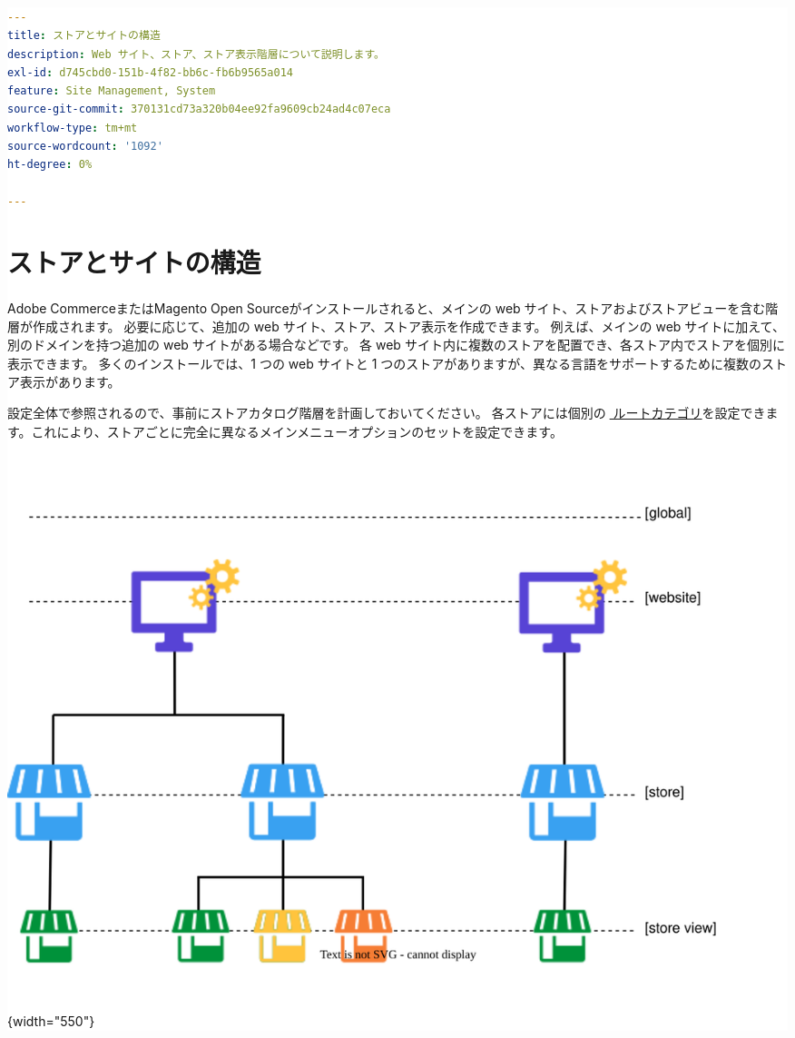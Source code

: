 ```yaml
---
title: ストアとサイトの構造
description: Web サイト、ストア、ストア表示階層について説明します。
exl-id: d745cbd0-151b-4f82-bb6c-fb6b9565a014
feature: Site Management, System
source-git-commit: 370131cd73a320b04ee92fa9609cb24ad4c07eca
workflow-type: tm+mt
source-wordcount: '1092'
ht-degree: 0%

---
```


# ストアとサイトの構造

Adobe CommerceまたはMagento Open Sourceがインストールされると、メインの web サイト、ストアおよびストアビューを含む階層が作成されます。 必要に応じて、追加の web サイト、ストア、ストア表示を作成できます。 例えば、メインの web サイトに加えて、別のドメインを持つ追加の web サイトがある場合などです。 各 web サイト内に複数のストアを配置でき、各ストア内でストアを個別に表示できます。 多くのインストールでは、1 つの web サイトと 1 つのストアがありますが、異なる言語をサポートするために複数のストア表示があります。

設定全体で参照されるので、事前にストアカタログ階層を計画しておいてください。 各ストアには個別の [&#x200B; ルートカテゴリ &#x200B;](../catalog/category-root.md) を設定できます。これにより、ストアごとに完全に異なるメインメニューオプションのセットを設定できます。

![&#x200B; スコープ図 &#x200B;](./assets/scope-multisite.svg){width="550"}
